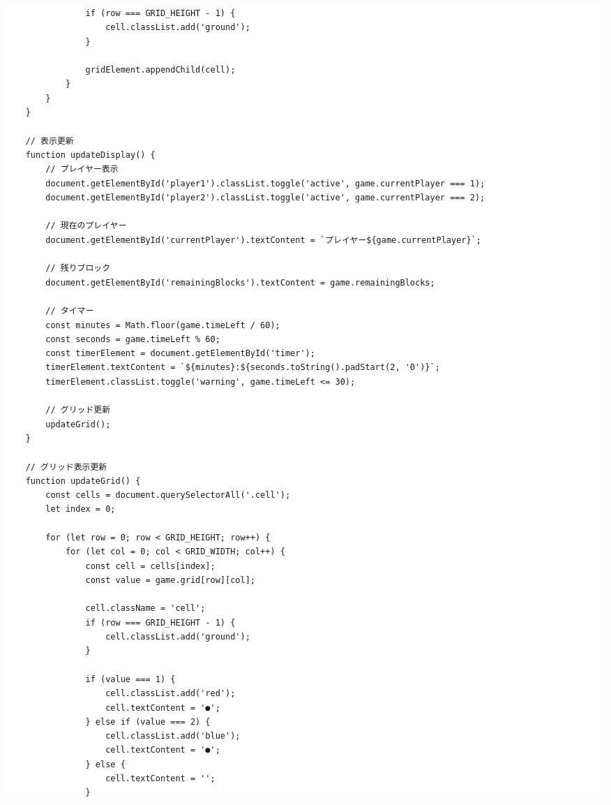                     if (row === GRID_HEIGHT - 1) {
                        cell.classList.add('ground');
                    }
                    
                    gridElement.appendChild(cell);
                }
            }
        }

        // 表示更新
        function updateDisplay() {
            // プレイヤー表示
            document.getElementById('player1').classList.toggle('active', game.currentPlayer === 1);
            document.getElementById('player2').classList.toggle('active', game.currentPlayer === 2);
            
            // 現在のプレイヤー
            document.getElementById('currentPlayer').textContent = `プレイヤー${game.currentPlayer}`;
            
            // 残りブロック
            document.getElementById('remainingBlocks').textContent = game.remainingBlocks;
            
            // タイマー
            const minutes = Math.floor(game.timeLeft / 60);
            const seconds = game.timeLeft % 60;
            const timerElement = document.getElementById('timer');
            timerElement.textContent = `${minutes}:${seconds.toString().padStart(2, '0')}`;
            timerElement.classList.toggle('warning', game.timeLeft <= 30);

            // グリッド更新
            updateGrid();
        }

        // グリッド表示更新
        function updateGrid() {
            const cells = document.querySelectorAll('.cell');
            let index = 0;
            
            for (let row = 0; row < GRID_HEIGHT; row++) {
                for (let col = 0; col < GRID_WIDTH; col++) {
                    const cell = cells[index];
                    const value = game.grid[row][col];
                    
                    cell.className = 'cell';
                    if (row === GRID_HEIGHT - 1) {
                        cell.classList.add('ground');
                    }
                    
                    if (value === 1) {
                        cell.classList.add('red');
                        cell.textContent = '●';
                    } else if (value === 2) {
                        cell.classList.add('blue');
                        cell.textContent = '●';
                    } else {
                        cell.textContent = '';
                    }
                    